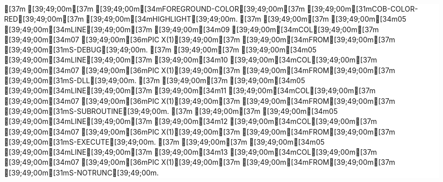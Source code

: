 [37m      [39;49;00m[37m       [39;49;00m[34mFOREGROUND-COLOR[39;49;00m[37m [39;49;00m[31mCOB-COLOR-RED[39;49;00m[37m   [39;49;00m[34mHIGHLIGHT[39;49;00m.
[37m      [39;49;00m[37m       [39;49;00m[34m05 [39;49;00m[34mLINE[39;49;00m[37m [39;49;00m[34m09 [39;49;00m[34mCOL[39;49;00m[37m [39;49;00m[34m07 [39;49;00m[36mPIC X(1)[39;49;00m[37m [39;49;00m[34mFROM[39;49;00m[37m [39;49;00m[31mS-DEBUG[39;49;00m.
[37m      [39;49;00m[37m       [39;49;00m[34m05 [39;49;00m[34mLINE[39;49;00m[37m [39;49;00m[34m10 [39;49;00m[34mCOL[39;49;00m[37m [39;49;00m[34m07 [39;49;00m[36mPIC X(1)[39;49;00m[37m [39;49;00m[34mFROM[39;49;00m[37m [39;49;00m[31mS-DLL[39;49;00m.
[37m      [39;49;00m[37m       [39;49;00m[34m05 [39;49;00m[34mLINE[39;49;00m[37m [39;49;00m[34m11 [39;49;00m[34mCOL[39;49;00m[37m [39;49;00m[34m07 [39;49;00m[36mPIC X(1)[39;49;00m[37m [39;49;00m[34mFROM[39;49;00m[37m [39;49;00m[31mS-SUBROUTINE[39;49;00m.
[37m      [39;49;00m[37m       [39;49;00m[34m05 [39;49;00m[34mLINE[39;49;00m[37m [39;49;00m[34m12 [39;49;00m[34mCOL[39;49;00m[37m [39;49;00m[34m07 [39;49;00m[36mPIC X(1)[39;49;00m[37m [39;49;00m[34mFROM[39;49;00m[37m [39;49;00m[31mS-EXECUTE[39;49;00m.
[37m      [39;49;00m[37m       [39;49;00m[34m05 [39;49;00m[34mLINE[39;49;00m[37m [39;49;00m[34m13 [39;49;00m[34mCOL[39;49;00m[37m [39;49;00m[34m07 [39;49;00m[36mPIC X(1)[39;49;00m[37m [39;49;00m[34mFROM[39;49;00m[37m [39;49;00m[31mS-NOTRUNC[39;49;00m.
